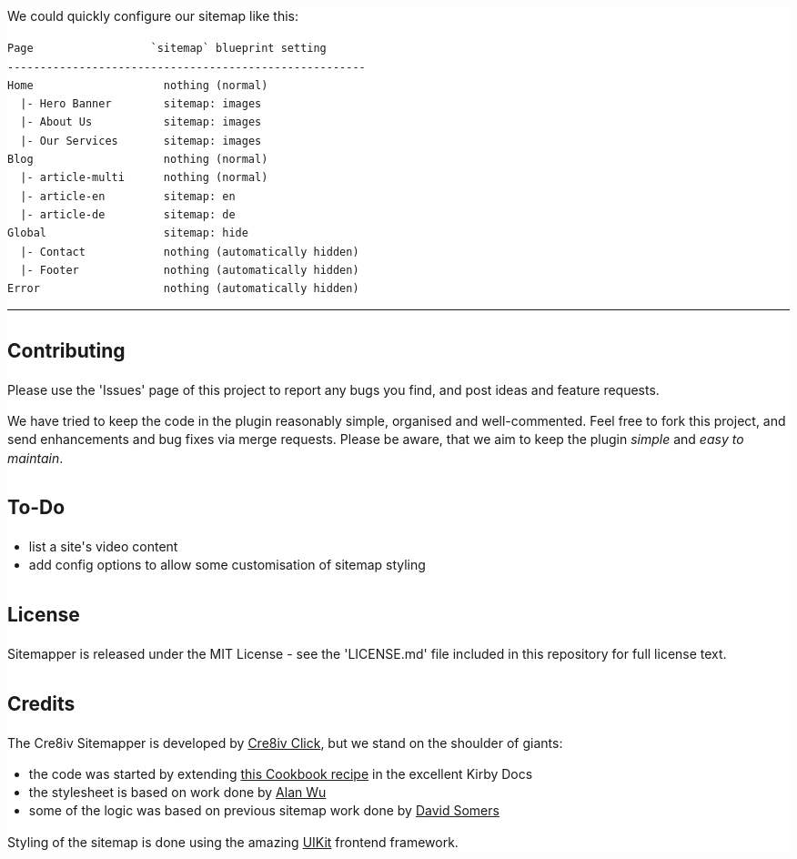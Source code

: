 We could quickly configure our sitemap like this:

```
Page                  `sitemap` blueprint setting
-------------------------------------------------------
Home                    nothing (normal)
  |- Hero Banner        sitemap: images
  |- About Us           sitemap: images
  |- Our Services       sitemap: images
Blog                    nothing (normal)
  |- article-multi      nothing (normal)
  |- article-en         sitemap: en
  |- article-de         sitemap: de
Global                  sitemap: hide
  |- Contact            nothing (automatically hidden)
  |- Footer             nothing (automatically hidden)
Error                   nothing (automatically hidden)
```

****

## Contributing
Please use the 'Issues' page of this project to report any bugs you find, and post ideas and feature requests.

We have tried to keep the code in the plugin reasonably simple, organised and well-commented. Feel free to fork this project, and send enhancements and bug fixes via merge requests. Please be aware, that we aim to keep the plugin _simple_ and _easy to maintain_.

## To-Do
* list a site's video content
* add config options to allow some customisation of sitemap styling

## License

Sitemapper is released under the MIT License - see the 'LICENSE.md' file included in this repository for full license text.

## Credits

The Cre8iv Sitemapper is developed by [Cre8iv Click](https://cre8iv.click), but we stand on the shoulder of giants:

* the code was started by extending [this Cookbook recipe](https://getkirby.com/docs/cookbook/content/sitemap) in the excellent Kirby Docs
* the stylesheet is based on work done by [Alan Wu](https://github.com/catcto/sitemap-stylesheet)
* some of the logic was based on previous sitemap work done by [David Somers](https://github.com/omz13/kirby3-xmlsitemap)

Styling of the sitemap is done using the amazing [UIKit](https://getuikit.com) frontend framework.

